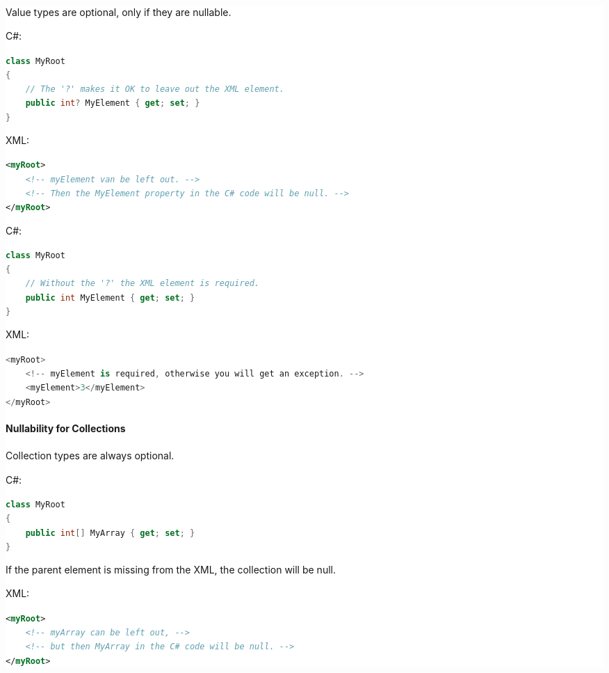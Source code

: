 Value types are optional, only if they are nullable.

C#:

```cs
class MyRoot
{
	// The '?' makes it OK to leave out the XML element.
	public int? MyElement { get; set; }
}
```

XML:

```xml
<myRoot>
	<!-- myElement van be left out. -->
	<!-- Then the MyElement property in the C# code will be null. -->
</myRoot>
```

C#:

```cs
class MyRoot
{
	// Without the '?' the XML element is required.
	public int MyElement { get; set; }
}
```

XML:

```cs
<myRoot>
	<!-- myElement is required, otherwise you will get an exception. -->
	<myElement>3</myElement>
</myRoot>
```

#### Nullability for Collections

Collection types are always optional.

C#:

```cs
class MyRoot
{
	public int[] MyArray { get; set; }
}
```

If the parent element is missing from the XML, the collection will be null.

XML:

```xml
<myRoot>
	<!-- myArray can be left out, -->
	<!-- but then MyArray in the C# code will be null. -->
</myRoot>
```
